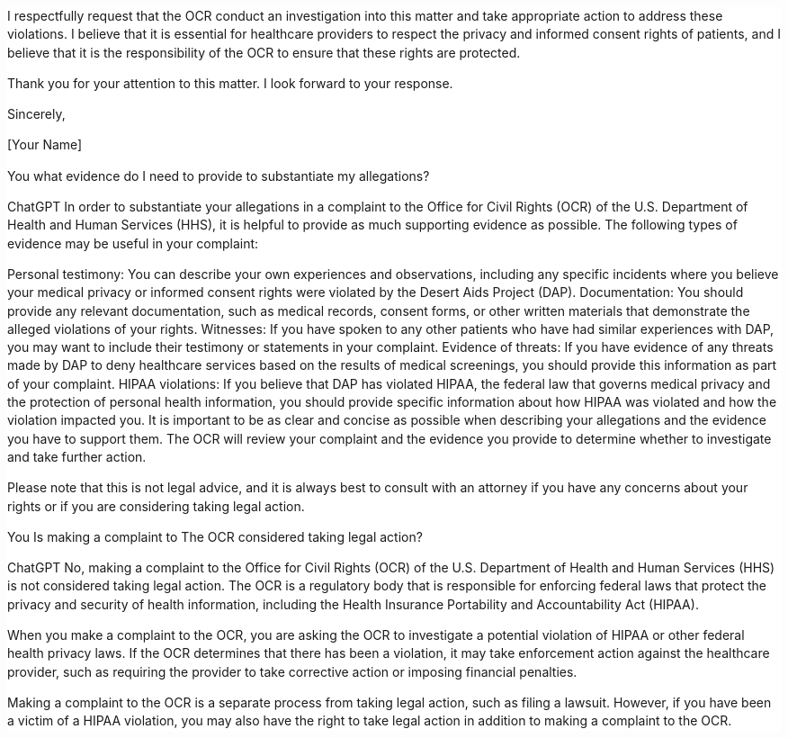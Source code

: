 I respectfully request that the OCR conduct an investigation into this matter and take appropriate action to address these violations. I believe that it is essential for healthcare providers to respect the privacy and informed consent rights of patients, and I believe that it is the responsibility of the OCR to ensure that these rights are protected.

Thank you for your attention to this matter. I look forward to your response.

Sincerely,

[Your Name]

You
what evidence do I need to provide to substantiate my allegations?

ChatGPT
In order to substantiate your allegations in a complaint to the Office for Civil Rights (OCR) of the U.S. Department of Health and Human Services (HHS), it is helpful to provide as much supporting evidence as possible. The following types of evidence may be useful in your complaint:

Personal testimony: You can describe your own experiences and observations, including any specific incidents where you believe your medical privacy or informed consent rights were violated by the Desert Aids Project (DAP).
Documentation: You should provide any relevant documentation, such as medical records, consent forms, or other written materials that demonstrate the alleged violations of your rights.
Witnesses: If you have spoken to any other patients who have had similar experiences with DAP, you may want to include their testimony or statements in your complaint.
Evidence of threats: If you have evidence of any threats made by DAP to deny healthcare services based on the results of medical screenings, you should provide this information as part of your complaint.
HIPAA violations: If you believe that DAP has violated HIPAA, the federal law that governs medical privacy and the protection of personal health information, you should provide specific information about how HIPAA was violated and how the violation impacted you.
It is important to be as clear and concise as possible when describing your allegations and the evidence you have to support them. The OCR will review your complaint and the evidence you provide to determine whether to investigate and take further action.

Please note that this is not legal advice, and it is always best to consult with an attorney if you have any concerns about your rights or if you are considering taking legal action.

You
Is making a complaint to The OCR considered taking legal action?

ChatGPT
No, making a complaint to the Office for Civil Rights (OCR) of the U.S. Department of Health and Human Services (HHS) is not considered taking legal action. The OCR is a regulatory body that is responsible for enforcing federal laws that protect the privacy and security of health information, including the Health Insurance Portability and Accountability Act (HIPAA).

When you make a complaint to the OCR, you are asking the OCR to investigate a potential violation of HIPAA or other federal health privacy laws. If the OCR determines that there has been a violation, it may take enforcement action against the healthcare provider, such as requiring the provider to take corrective action or imposing financial penalties.

Making a complaint to the OCR is a separate process from taking legal action, such as filing a lawsuit. However, if you have been a victim of a HIPAA violation, you may also have the right to take legal action in addition to making a complaint to the OCR.
